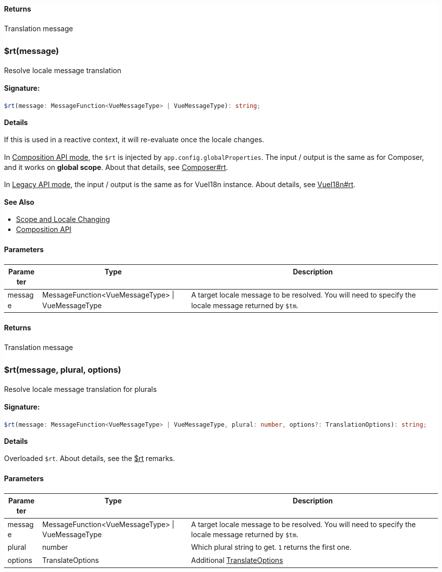 #### Returns

Translation message

### $rt(message)

Resolve locale message translation

**Signature:**
```typescript
$rt(message: MessageFunction<VueMessageType> | VueMessageType): string;
```

**Details**

If this is used in a reactive context, it will re-evaluate once the locale changes.

In [Composition API mode](general#mode), the `$rt` is injected by `app.config.globalProperties`. The input / output is the same as for Composer, and it works on **global scope**. About that details, see [Composer#rt](composition#rt-message).

In [Legacy API mode](general#mode), the input / output is the same as for VueI18n instance. About details, see [VueI18n#rt](legacy#rt-message).

**See Also**
- [Scope and Locale Changing](../guide/essentials/scope)
- [Composition API](../guide/advanced/composition)

#### Parameters
| Parameter | Type | Description |
| --- | --- | --- |
| message | MessageFunction&lt;VueMessageType&gt; \| VueMessageType | A target locale message to be resolved. You will need to specify the locale message returned by `$tm`. |

#### Returns

Translation message

### $rt(message, plural, options)

Resolve locale message translation for plurals

**Signature:**
```typescript
$rt(message: MessageFunction<VueMessageType> | VueMessageType, plural: number, options?: TranslationOptions): string;
```

**Details**

Overloaded `$rt`. About details, see the [$rt](injection#rt-message) remarks.

#### Parameters
| Parameter | Type | Description |
| --- | --- | --- |
| message | MessageFunction&lt;VueMessageType&gt; \| VueMessageType | A target locale message to be resolved. You will need to specify the locale message returned by `$tm`. |
| plural | number | Which plural string to get. `1` returns the first one. |
| options | TranslateOptions | Additional [TranslateOptions](general#translateoptions) |
